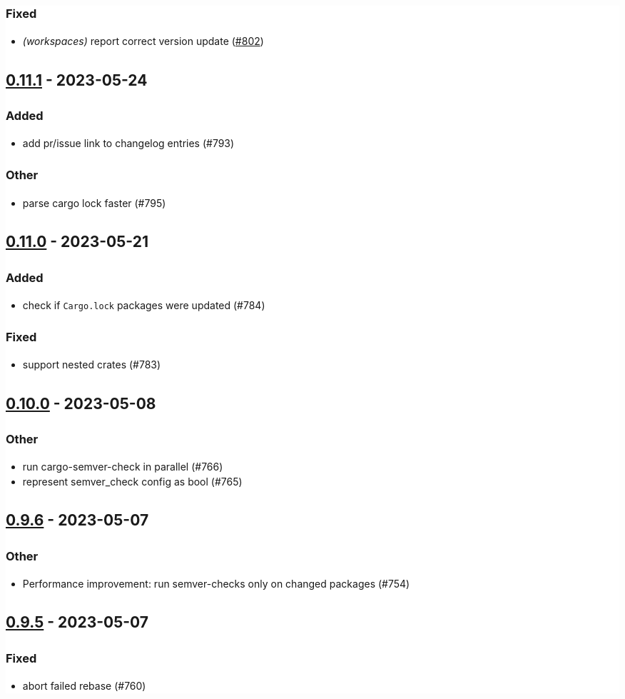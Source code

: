 ### Fixed
- *(workspaces)* report correct version update ([#802](https://github.com/MarcoIeni/release-plz/pull/802))

## [0.11.1](https://github.com/MarcoIeni/release-plz/compare/release_plz_core-v0.11.0...release_plz_core-v0.11.1) - 2023-05-24

### Added
- add pr/issue link to changelog entries (#793)

### Other
- parse cargo lock faster (#795)

## [0.11.0](https://github.com/MarcoIeni/release-plz/compare/release_plz_core-v0.10.0...release_plz_core-v0.11.0) - 2023-05-21

### Added
- check if `Cargo.lock` packages were updated (#784)

### Fixed
- support nested crates (#783)

## [0.10.0](https://github.com/MarcoIeni/release-plz/compare/release_plz_core-v0.9.6...release_plz_core-v0.10.0) - 2023-05-08

### Other
- run cargo-semver-check in parallel (#766)
- represent semver_check config as bool (#765)

## [0.9.6](https://github.com/MarcoIeni/release-plz/compare/release_plz_core-v0.9.5...release_plz_core-v0.9.6) - 2023-05-07

### Other
- Performance improvement: run semver-checks only on changed packages (#754)

## [0.9.5](https://github.com/MarcoIeni/release-plz/compare/release_plz_core-v0.9.4...release_plz_core-v0.9.5) - 2023-05-07

### Fixed
- abort failed rebase (#760)

